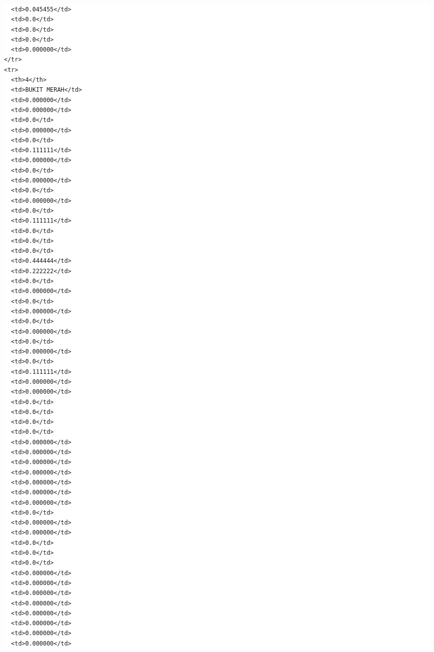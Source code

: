       <td>0.045455</td>
      <td>0.0</td>
      <td>0.0</td>
      <td>0.0</td>
      <td>0.000000</td>
    </tr>
    <tr>
      <th>4</th>
      <td>BUKIT MERAH</td>
      <td>0.000000</td>
      <td>0.000000</td>
      <td>0.0</td>
      <td>0.000000</td>
      <td>0.0</td>
      <td>0.111111</td>
      <td>0.000000</td>
      <td>0.0</td>
      <td>0.000000</td>
      <td>0.0</td>
      <td>0.000000</td>
      <td>0.0</td>
      <td>0.111111</td>
      <td>0.0</td>
      <td>0.0</td>
      <td>0.0</td>
      <td>0.444444</td>
      <td>0.222222</td>
      <td>0.0</td>
      <td>0.000000</td>
      <td>0.0</td>
      <td>0.000000</td>
      <td>0.0</td>
      <td>0.000000</td>
      <td>0.0</td>
      <td>0.000000</td>
      <td>0.0</td>
      <td>0.111111</td>
      <td>0.000000</td>
      <td>0.000000</td>
      <td>0.0</td>
      <td>0.0</td>
      <td>0.0</td>
      <td>0.0</td>
      <td>0.000000</td>
      <td>0.000000</td>
      <td>0.000000</td>
      <td>0.000000</td>
      <td>0.000000</td>
      <td>0.000000</td>
      <td>0.000000</td>
      <td>0.0</td>
      <td>0.000000</td>
      <td>0.000000</td>
      <td>0.0</td>
      <td>0.0</td>
      <td>0.0</td>
      <td>0.000000</td>
      <td>0.000000</td>
      <td>0.000000</td>
      <td>0.000000</td>
      <td>0.000000</td>
      <td>0.000000</td>
      <td>0.000000</td>
      <td>0.000000</td>